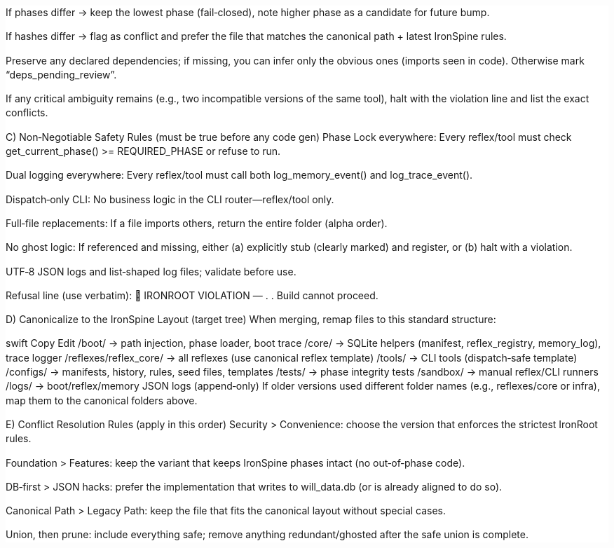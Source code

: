 If phases differ → keep the lowest phase (fail‑closed), note higher phase as a candidate for future bump.

If hashes differ → flag as conflict and prefer the file that matches the canonical path + latest IronSpine rules.

Preserve any declared dependencies; if missing, you can infer only the obvious ones (imports seen in code). Otherwise mark “deps_pending_review”.

If any critical ambiguity remains (e.g., two incompatible versions of the same tool), halt with the violation line and list the exact conflicts.

C) Non‑Negotiable Safety Rules (must be true before any code gen)
Phase Lock everywhere: Every reflex/tool must check get_current_phase() >= REQUIRED_PHASE or refuse to run.

Dual logging everywhere: Every reflex/tool must call both log_memory_event() and log_trace_event().

Dispatch‑only CLI: No business logic in the CLI router—reflex/tool only.

Full‑file replacements: If a file imports others, return the entire folder (alpha order).

No ghost logic: If referenced and missing, either (a) explicitly stub (clearly marked) and register, or (b) halt with a violation.

UTF‑8 JSON logs and list‑shaped log files; validate before use.

Refusal line (use verbatim):
🚨 IRONROOT VIOLATION — <reason>. <FULL PATH or COMPONENT>. Build cannot proceed.

D) Canonicalize to the IronSpine Layout (target tree)
When merging, remap files to this standard structure:

swift
Copy
Edit
/boot/        → path injection, phase loader, boot trace
/core/        → SQLite helpers (manifest, reflex_registry, memory_log), trace logger
/reflexes/reflex_core/  → all reflexes (use canonical reflex template)
/tools/       → CLI tools (dispatch‑safe template)
/configs/     → manifests, history, rules, seed files, templates
/tests/       → phase integrity tests
/sandbox/     → manual reflex/CLI runners
/logs/        → boot/reflex/memory JSON logs (append‑only)
If older versions used different folder names (e.g., reflexes/core or infra), map them to the canonical folders above.

E) Conflict Resolution Rules (apply in this order)
Security > Convenience: choose the version that enforces the strictest IronRoot rules.

Foundation > Features: keep the variant that keeps IronSpine phases intact (no out‑of‑phase code).

DB‑first > JSON hacks: prefer the implementation that writes to will_data.db (or is already aligned to do so).

Canonical Path > Legacy Path: keep the file that fits the canonical layout without special cases.

Union, then prune: include everything safe; remove anything redundant/ghosted after the safe union is complete.
